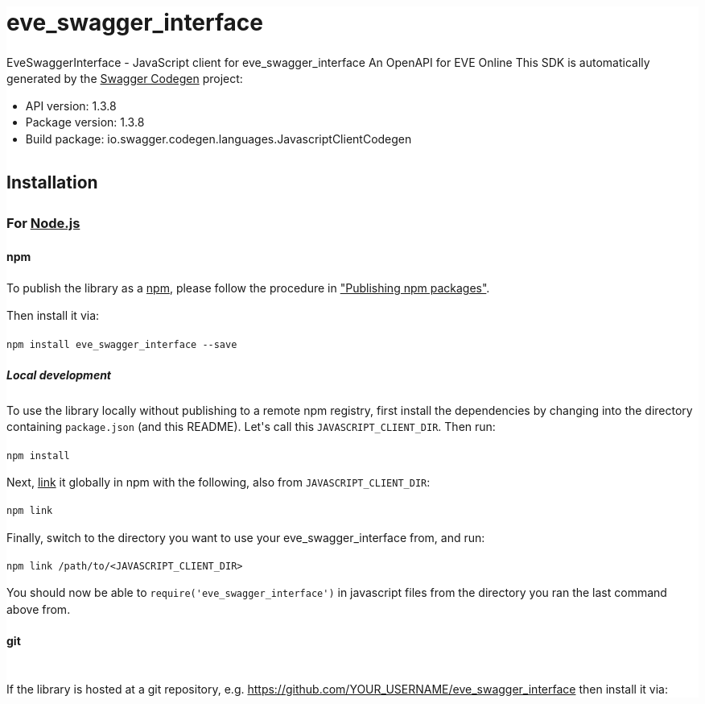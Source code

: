 # eve_swagger_interface

EveSwaggerInterface - JavaScript client for eve_swagger_interface
An OpenAPI for EVE Online
This SDK is automatically generated by the [Swagger Codegen](https://github.com/swagger-api/swagger-codegen) project:

- API version: 1.3.8
- Package version: 1.3.8
- Build package: io.swagger.codegen.languages.JavascriptClientCodegen

## Installation

### For [Node.js](https://nodejs.org/)

#### npm

To publish the library as a [npm](https://www.npmjs.com/),
please follow the procedure in ["Publishing npm packages"](https://docs.npmjs.com/getting-started/publishing-npm-packages).

Then install it via:

```shell
npm install eve_swagger_interface --save
```

##### Local development

To use the library locally without publishing to a remote npm registry, first install the dependencies by changing 
into the directory containing `package.json` (and this README). Let's call this `JAVASCRIPT_CLIENT_DIR`. Then run:

```shell
npm install
```

Next, [link](https://docs.npmjs.com/cli/link) it globally in npm with the following, also from `JAVASCRIPT_CLIENT_DIR`:

```shell
npm link
```

Finally, switch to the directory you want to use your eve_swagger_interface from, and run:

```shell
npm link /path/to/<JAVASCRIPT_CLIENT_DIR>
```

You should now be able to `require('eve_swagger_interface')` in javascript files from the directory you ran the last 
command above from.

#### git
#
If the library is hosted at a git repository, e.g.
https://github.com/YOUR_USERNAME/eve_swagger_interface
then install it via:
